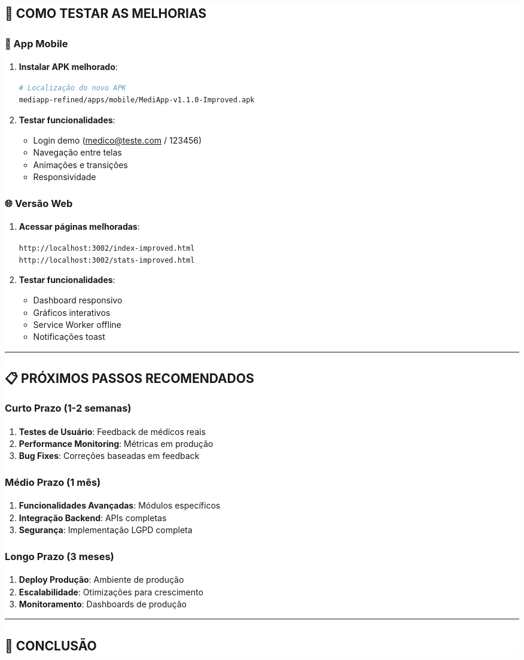 
## 🚀 **COMO TESTAR AS MELHORIAS**

### **📱 App Mobile**
1. **Instalar APK melhorado**:
   ```bash
   # Localização do novo APK
   mediapp-refined/apps/mobile/MediApp-v1.1.0-Improved.apk
   ```

2. **Testar funcionalidades**:
   - Login demo (medico@teste.com / 123456)
   - Navegação entre telas
   - Animações e transições
   - Responsividade

### **🌐 Versão Web**
1. **Acessar páginas melhoradas**:
   ```
   http://localhost:3002/index-improved.html
   http://localhost:3002/stats-improved.html
   ```

2. **Testar funcionalidades**:
   - Dashboard responsivo
   - Gráficos interativos
   - Service Worker offline
   - Notificações toast

---

## 📋 **PRÓXIMOS PASSOS RECOMENDADOS**

### **Curto Prazo (1-2 semanas)**
1. **Testes de Usuário**: Feedback de médicos reais
2. **Performance Monitoring**: Métricas em produção
3. **Bug Fixes**: Correções baseadas em feedback

### **Médio Prazo (1 mês)**
1. **Funcionalidades Avançadas**: Módulos específicos
2. **Integração Backend**: APIs completas
3. **Segurança**: Implementação LGPD completa

### **Longo Prazo (3 meses)**
1. **Deploy Produção**: Ambiente de produção
2. **Escalabilidade**: Otimizações para crescimento
3. **Monitoramento**: Dashboards de produção

---

## 🎉 **CONCLUSÃO**
